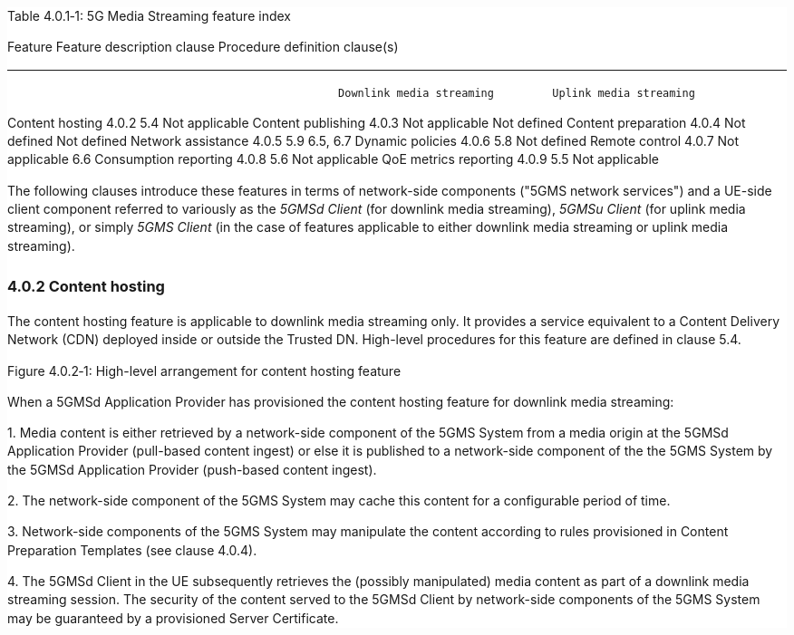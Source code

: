 Table 4.0.1‑1: 5G Media Streaming feature index

  Feature                 Feature description clause   Procedure definition clause(s)   
  ----------------------- ---------------------------- -------------------------------- ------------------------
                                                       Downlink media streaming         Uplink media streaming
  Content hosting         4.0.2                        5.4                              Not applicable
  Content publishing      4.0.3                        Not applicable                   Not defined
  Content preparation     4.0.4                        Not defined                      Not defined
  Network assistance      4.0.5                        5.9                              6.5, 6.7
  Dynamic policies        4.0.6                        5.8                              Not defined
  Remote control          4.0.7                        Not applicable                   6.6
  Consumption reporting   4.0.8                        5.6                              Not applicable
  QoE metrics reporting   4.0.9                        5.5                              Not applicable

The following clauses introduce these features in terms of network-side
components (\"5GMS network services\") and a UE-side client component
referred to variously as the *5GMSd Client* (for downlink media
streaming), *5GMSu Client* (for uplink media streaming), or simply *5GMS
Client* (in the case of features applicable to either downlink media
streaming or uplink media streaming).

### 4.0.2 Content hosting

The content hosting feature is applicable to downlink media streaming
only. It provides a service equivalent to a Content Delivery Network
(CDN) deployed inside or outside the Trusted DN. High-level procedures
for this feature are defined in clause 5.4.

Figure 4.0.2‑1: High-level arrangement for content hosting feature

When a 5GMSd Application Provider has provisioned the content hosting
feature for downlink media streaming:

1\. Media content is either retrieved by a network-side component of the
5GMS System from a media origin at the 5GMSd Application Provider
(pull-based content ingest) or else it is published to a network-side
component of the the 5GMS System by the 5GMSd Application Provider
(push-based content ingest).

2\. The network-side component of the 5GMS System may cache this content
for a configurable period of time.

3\. Network-side components of the 5GMS System may manipulate the
content according to rules provisioned in Content Preparation Templates
(see clause 4.0.4).

4\. The 5GMSd Client in the UE subsequently retrieves the (possibly
manipulated) media content as part of a downlink media streaming
session. The security of the content served to the 5GMSd Client by
network-side components of the 5GMS System may be guaranteed by a
provisioned Server Certificate.
